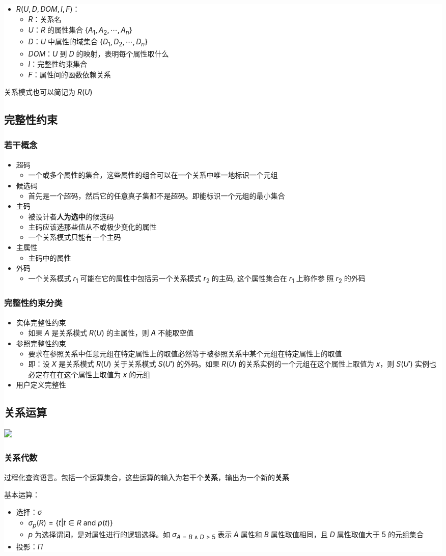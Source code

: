 - $R(U,D,DOM,I,F)$：
  - $R$：关系名
  - $U$：$R$ 的属性集合 $\{A_1,A_2,\cdots,A_n\}$
  - $D$：$U$ 中属性的域集合 $\{D_1,D_2,\cdots,D_n\}$
  - $DOM$：$U$ 到 $D$ 的映射，表明每个属性取什么
  - $I$：完整性约束集合
  - $F$：属性间的函数依赖关系

关系模式也可以简记为 $R(U)$

## 完整性约束

### 若干概念

- 超码
  - 一个或多个属性的集合，这些属性的组合可以在一个关系中唯一地标识一个元组
- 候选码
  - 首先是一个超码，然后它的任意真子集都不是超码。即能标识一个元组的最小集合
- 主码
  - 被设计者**人为选中**的候选码
  - 主码应该选那些值从不或极少变化的属性
  - 一个关系模式只能有一个主码
- 主属性
  - 主码中的属性
- 外码
  - 一个关系模式 $r_1$ 可能在它的属性中包括另一个关系模式 $r_2$ 的主码, 这个属性集合在 $r_1$ 上称作参
    照 $r_2$ 的外码

### 完整性约束分类

- 实体完整性约束
  - 如果 $A$ 是关系模式 $R(U)$ 的主属性，则 $A$ 不能取空值
- 参照完整性约束
  - 要求在参照关系中任意元组在特定属性上的取值必然等于被参照关系中某个元组在特定属性上的取值
  - 即：设 $X$ 是关系模式 $R(U)$ 关于关系模式 $S(U')$ 的外码。如果 $R(U)$ 的关系实例的一个元组在这个属性上取值为 $x$，则 $S(U')$ 实例也必定存在在这个属性上取值为 $x$ 的元组
- 用户定义完整性

## 关系运算

![](https://kkcx.oss-cn-beijing.aliyuncs.com/img/image-20230523151020263.png)

### 关系代数

过程化查询语言。包括一个运算集合，这些运算的输入为若干个**关系**，输出为一个新的**关系**

基本运算：

- 选择：$\sigma$
  - $\sigma_p(R)=\{t|t \in R\  \text{and} \ p(t)\}$
  - $p$ 为选择谓词，是对属性进行的逻辑选择。如 $\sigma_{A=B\wedge D>5}$ 表示 $A$ 属性和 $B$ 属性取值相同，且 $D$ 属性取值大于 5 的元组集合
- 投影：$\Pi$
